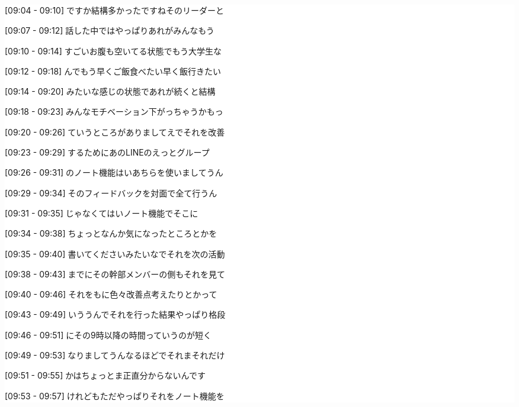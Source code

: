 [09:04 - 09:10]
ですか結構多かったですねそのリーダーと

[09:07 - 09:12]
話した中ではやっぱりあれがみんなもう

[09:10 - 09:14]
すごいお腹も空いてる状態でもう大学生な

[09:12 - 09:18]
んでもう早くご飯食べたい早く飯行きたい

[09:14 - 09:20]
みたいな感じの状態であれが続くと結構

[09:18 - 09:23]
みんなモチベーション下がっちゃうかもっ

[09:20 - 09:26]
ていうところがありましてえでそれを改善

[09:23 - 09:29]
するためにあのLINEのえっとグループ

[09:26 - 09:31]
のノート機能はいあちらを使いましてうん

[09:29 - 09:34]
そのフィードバックを対面で全て行うん

[09:31 - 09:35]
じゃなくてはいノート機能でそこに

[09:34 - 09:38]
ちょっとなんか気になったところとかを

[09:35 - 09:40]
書いてくださいみたいなでそれを次の活動

[09:38 - 09:43]
までにその幹部メンバーの側もそれを見て

[09:40 - 09:46]
それをもに色々改善点考えたりとかって

[09:43 - 09:49]
いううんでそれを行った結果やっぱり格段

[09:46 - 09:51]
にその9時以降の時間っていうのが短く

[09:49 - 09:53]
なりましてうんなるほどでそれまそれだけ

[09:51 - 09:55]
かはちょっとま正直分からないんです

[09:53 - 09:57]
けれどもただやっぱりそれをノート機能を
